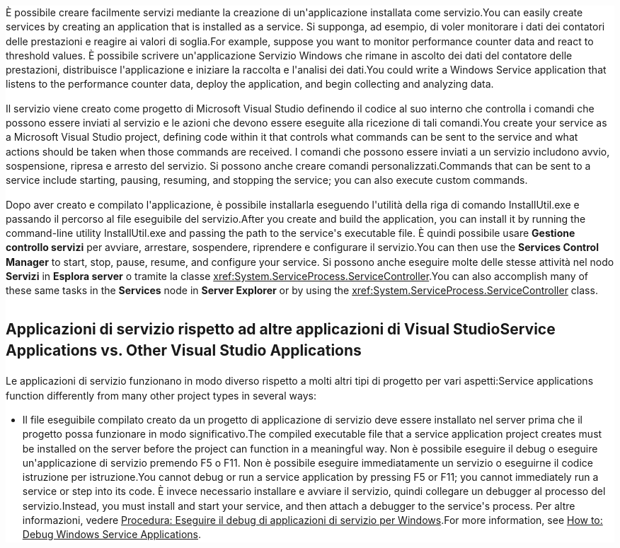   
 <span data-ttu-id="fd2f2-110">È possibile creare facilmente servizi mediante la creazione di un'applicazione installata come servizio.</span><span class="sxs-lookup"><span data-stu-id="fd2f2-110">You can easily create services by creating an application that is installed as a service.</span></span> <span data-ttu-id="fd2f2-111">Si supponga, ad esempio, di voler monitorare i dati dei contatori delle prestazioni e reagire ai valori di soglia.</span><span class="sxs-lookup"><span data-stu-id="fd2f2-111">For example, suppose you want to monitor performance counter data and react to threshold values.</span></span> <span data-ttu-id="fd2f2-112">È possibile scrivere un'applicazione Servizio Windows che rimane in ascolto dei dati del contatore delle prestazioni, distribuisce l'applicazione e iniziare la raccolta e l'analisi dei dati.</span><span class="sxs-lookup"><span data-stu-id="fd2f2-112">You could write a Windows Service application that listens to the performance counter data, deploy the application, and begin collecting and analyzing data.</span></span>  
  
 <span data-ttu-id="fd2f2-113">Il servizio viene creato come progetto di Microsoft Visual Studio definendo il codice al suo interno che controlla i comandi che possono essere inviati al servizio e le azioni che devono essere eseguite alla ricezione di tali comandi.</span><span class="sxs-lookup"><span data-stu-id="fd2f2-113">You create your service as a Microsoft Visual Studio project, defining code within it that controls what commands can be sent to the service and what actions should be taken when those commands are received.</span></span> <span data-ttu-id="fd2f2-114">I comandi che possono essere inviati a un servizio includono avvio, sospensione, ripresa e arresto del servizio. Si possono anche creare comandi personalizzati.</span><span class="sxs-lookup"><span data-stu-id="fd2f2-114">Commands that can be sent to a service include starting, pausing, resuming, and stopping the service; you can also execute custom commands.</span></span>  
  
 <span data-ttu-id="fd2f2-115">Dopo aver creato e compilato l'applicazione, è possibile installarla eseguendo l'utilità della riga di comando InstallUtil.exe e passando il percorso al file eseguibile del servizio.</span><span class="sxs-lookup"><span data-stu-id="fd2f2-115">After you create and build the application, you can install it by running the command-line utility InstallUtil.exe and passing the path to the service's executable file.</span></span> <span data-ttu-id="fd2f2-116">È quindi possibile usare **Gestione controllo servizi** per avviare, arrestare, sospendere, riprendere e configurare il servizio.</span><span class="sxs-lookup"><span data-stu-id="fd2f2-116">You can then use the **Services Control Manager** to start, stop, pause, resume, and configure your service.</span></span> <span data-ttu-id="fd2f2-117">Si possono anche eseguire molte delle stesse attività nel nodo **Servizi** in **Esplora server** o tramite la classe <xref:System.ServiceProcess.ServiceController>.</span><span class="sxs-lookup"><span data-stu-id="fd2f2-117">You can also accomplish many of these same tasks in the **Services** node in **Server Explorer** or by using the <xref:System.ServiceProcess.ServiceController> class.</span></span>  
  
## <a name="service-applications-vs-other-visual-studio-applications"></a><span data-ttu-id="fd2f2-118">Applicazioni di servizio rispetto ad altre applicazioni di Visual Studio</span><span class="sxs-lookup"><span data-stu-id="fd2f2-118">Service Applications vs. Other Visual Studio Applications</span></span>  
 <span data-ttu-id="fd2f2-119">Le applicazioni di servizio funzionano in modo diverso rispetto a molti altri tipi di progetto per vari aspetti:</span><span class="sxs-lookup"><span data-stu-id="fd2f2-119">Service applications function differently from many other project types in several ways:</span></span>  
  
- <span data-ttu-id="fd2f2-120">Il file eseguibile compilato creato da un progetto di applicazione di servizio deve essere installato nel server prima che il progetto possa funzionare in modo significativo.</span><span class="sxs-lookup"><span data-stu-id="fd2f2-120">The compiled executable file that a service application project creates must be installed on the server before the project can function in a meaningful way.</span></span> <span data-ttu-id="fd2f2-121">Non è possibile eseguire il debug o eseguire un'applicazione di servizio premendo F5 o F11. Non è possibile eseguire immediatamente un servizio o eseguirne il codice istruzione per istruzione.</span><span class="sxs-lookup"><span data-stu-id="fd2f2-121">You cannot debug or run a service application by pressing F5 or F11; you cannot immediately run a service or step into its code.</span></span> <span data-ttu-id="fd2f2-122">È invece necessario installare e avviare il servizio, quindi collegare un debugger al processo del servizio.</span><span class="sxs-lookup"><span data-stu-id="fd2f2-122">Instead, you must install and start your service, and then attach a debugger to the service's process.</span></span> <span data-ttu-id="fd2f2-123">Per altre informazioni, vedere [Procedura: Eseguire il debug di applicazioni di servizio per Windows](how-to-debug-windows-service-applications.md).</span><span class="sxs-lookup"><span data-stu-id="fd2f2-123">For more information, see [How to: Debug Windows Service Applications](how-to-debug-windows-service-applications.md).</span></span>  